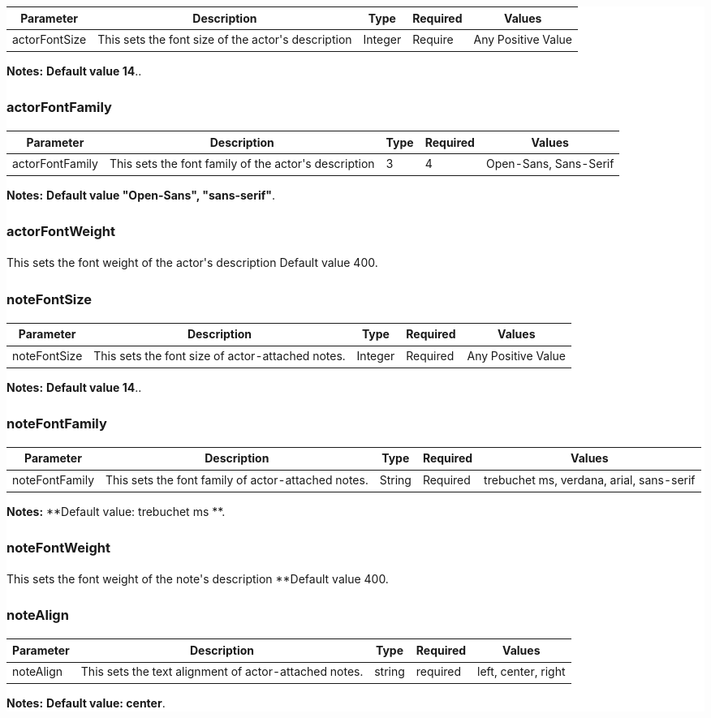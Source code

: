 | Parameter     | Description                                        | Type    | Required | Values             |
| ------------- | -------------------------------------------------- | ------- | -------- | ------------------ |
| actorFontSize | This sets the font size of the actor's description | Integer | Require  | Any Positive Value |

**Notes:**
**Default value 14**..

### actorFontFamily

| Parameter       | Description                                          | Type | Required | Values                |
| --------------- | ---------------------------------------------------- | ---- | -------- | --------------------- |
| actorFontFamily | This sets the font family of the actor's description | 3    | 4        | Open-Sans, Sans-Serif |

**Notes:**
**Default value "Open-Sans", "sans-serif"**.

### actorFontWeight

This sets the font weight of the actor's description
Default value 400.

### noteFontSize

| Parameter    | Description                                      | Type    | Required | Values             |
| ------------ | ------------------------------------------------ | ------- | -------- | ------------------ |
| noteFontSize | This sets the font size of actor-attached notes. | Integer | Required | Any Positive Value |

**Notes:**
**Default value 14**..

### noteFontFamily

| Parameter      | Description                                        | Type   | Required | Values                                   |
| -------------- | -------------------------------------------------- | ------ | -------- | ---------------------------------------- |
| noteFontFamily | This sets the font family of actor-attached notes. | String | Required | trebuchet ms, verdana, arial, sans-serif |

**Notes:**
**Default value: trebuchet ms **.

### noteFontWeight

This sets the font weight of the note's description
**Default value 400.

### noteAlign

| Parameter | Description                                           | Type   | Required | Values              |
| --------- | ----------------------------------------------------- | ------ | -------- | ------------------- |
| noteAlign | This sets the text alignment of actor-attached notes. | string | required | left, center, right |

**Notes:**
**Default value: center**.

